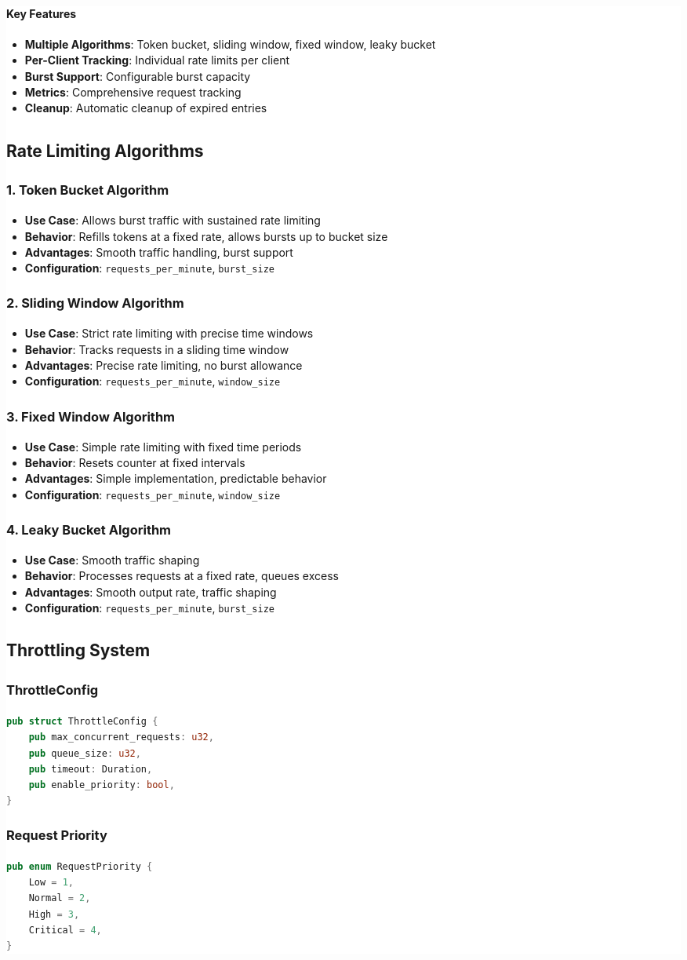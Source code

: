 #### Key Features
- **Multiple Algorithms**: Token bucket, sliding window, fixed window, leaky bucket
- **Per-Client Tracking**: Individual rate limits per client
- **Burst Support**: Configurable burst capacity
- **Metrics**: Comprehensive request tracking
- **Cleanup**: Automatic cleanup of expired entries

## Rate Limiting Algorithms

### 1. Token Bucket Algorithm
- **Use Case**: Allows burst traffic with sustained rate limiting
- **Behavior**: Refills tokens at a fixed rate, allows bursts up to bucket size
- **Advantages**: Smooth traffic handling, burst support
- **Configuration**: `requests_per_minute`, `burst_size`

### 2. Sliding Window Algorithm
- **Use Case**: Strict rate limiting with precise time windows
- **Behavior**: Tracks requests in a sliding time window
- **Advantages**: Precise rate limiting, no burst allowance
- **Configuration**: `requests_per_minute`, `window_size`

### 3. Fixed Window Algorithm
- **Use Case**: Simple rate limiting with fixed time periods
- **Behavior**: Resets counter at fixed intervals
- **Advantages**: Simple implementation, predictable behavior
- **Configuration**: `requests_per_minute`, `window_size`

### 4. Leaky Bucket Algorithm
- **Use Case**: Smooth traffic shaping
- **Behavior**: Processes requests at a fixed rate, queues excess
- **Advantages**: Smooth output rate, traffic shaping
- **Configuration**: `requests_per_minute`, `burst_size`

## Throttling System

### ThrottleConfig
```rust
pub struct ThrottleConfig {
    pub max_concurrent_requests: u32,
    pub queue_size: u32,
    pub timeout: Duration,
    pub enable_priority: bool,
}
```

### Request Priority
```rust
pub enum RequestPriority {
    Low = 1,
    Normal = 2,
    High = 3,
    Critical = 4,
}
```
